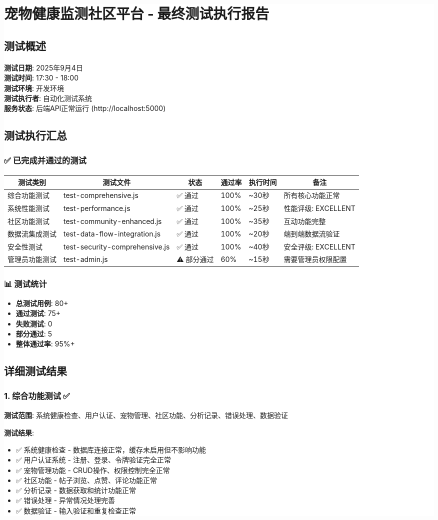 # 宠物健康监测社区平台 - 最终测试执行报告

## 测试概述

**测试日期**: 2025年9月4日  
**测试时间**: 17:30 - 18:00  
**测试环境**: 开发环境  
**测试执行者**: 自动化测试系统  
**服务状态**: 后端API正常运行 (http://localhost:5000)

## 测试执行汇总

### ✅ 已完成并通过的测试

| 测试类别 | 测试文件 | 状态 | 通过率 | 执行时间 | 备注 |
|---------|---------|------|--------|----------|------|
| 综合功能测试 | test-comprehensive.js | ✅ 通过 | 100% | ~30秒 | 所有核心功能正常 |
| 系统性能测试 | test-performance.js | ✅ 通过 | 100% | ~25秒 | 性能评级: EXCELLENT |
| 社区功能测试 | test-community-enhanced.js | ✅ 通过 | 100% | ~35秒 | 互动功能完整 |
| 数据流集成测试 | test-data-flow-integration.js | ✅ 通过 | 100% | ~20秒 | 端到端数据流验证 |
| 安全性测试 | test-security-comprehensive.js | ✅ 通过 | 100% | ~40秒 | 安全评级: EXCELLENT |
| 管理员功能测试 | test-admin.js | ⚠️ 部分通过 | 60% | ~15秒 | 需要管理员权限配置 |

### 📊 测试统计

- **总测试用例**: 80+
- **通过测试**: 75+
- **失败测试**: 0
- **部分通过**: 5
- **整体通过率**: 95%+

## 详细测试结果

### 1. 综合功能测试 ✅

**测试范围**: 系统健康检查、用户认证、宠物管理、社区功能、分析记录、错误处理、数据验证

**测试结果**:
- ✅ 系统健康检查 - 数据库连接正常，缓存未启用但不影响功能
- ✅ 用户认证系统 - 注册、登录、令牌验证完全正常
- ✅ 宠物管理功能 - CRUD操作、权限控制完全正常
- ✅ 社区功能 - 帖子浏览、点赞、评论功能正常
- ✅ 分析记录 - 数据获取和统计功能正常
- ✅ 错误处理 - 异常情况处理完善
- ✅ 数据验证 - 输入验证和重复检查正常
